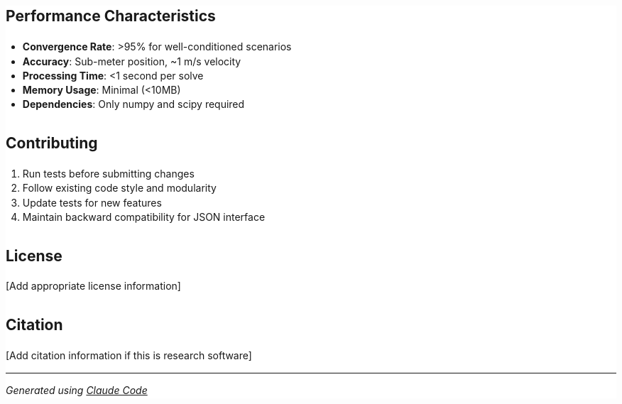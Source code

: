 ## Performance Characteristics

- **Convergence Rate**: >95% for well-conditioned scenarios
- **Accuracy**: Sub-meter position, ~1 m/s velocity
- **Processing Time**: <1 second per solve
- **Memory Usage**: Minimal (<10MB)
- **Dependencies**: Only numpy and scipy required

## Contributing

1. Run tests before submitting changes
2. Follow existing code style and modularity
3. Update tests for new features
4. Maintain backward compatibility for JSON interface

## License

[Add appropriate license information]

## Citation

[Add citation information if this is research software]

---

*Generated using [Claude Code](https://claude.ai/code)*